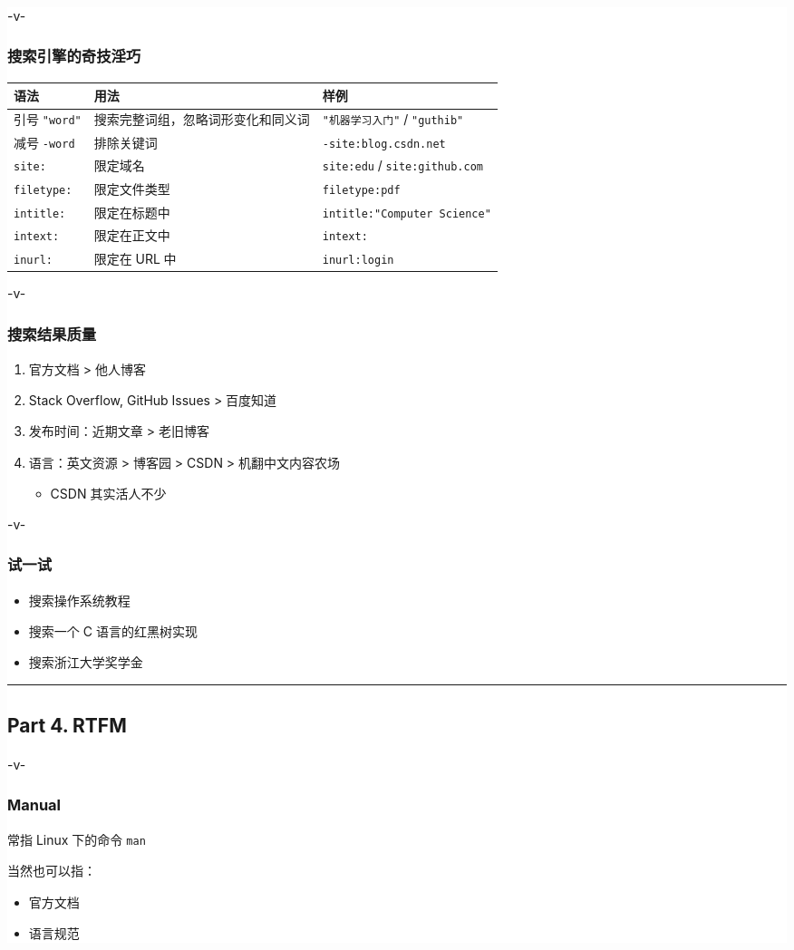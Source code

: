 -v-

### 搜索引擎的奇技淫巧

| 语法          | 用法                                   | 样例                           |
| :------------ | :------------------------------------- | :----------------------------- |
| 引号 `"word"` | 搜索​​完整词组​​，忽略词形变化和同义词 | `"机器学习入门"` / `"guthib"`  |
| 减号 `-word`  | 排除关键词                             | `-site:blog.csdn.net`          |
| `site:`       | 限定域名​​                             | `site:edu` / `site:github.com` |
| `​filetype:`  | 限定文件类型​                          | `filetype:pdf`                 |
| `​intitle:`   | 限定在标题中                           | `intitle:"Computer Science"`   |
| `intext:`     | 限定在正文中                           | `intext:`                      |
| `​inurl:​​`   | 限定在 URL 中                          | `inurl:login`                  |

-v-

### 搜索结果质量

1. 官方文档 > 他人博客

2. Stack Overflow, GitHub Issues > 百度知道

3. 发布时间：近期文章 > 老旧博客

4. 语言：英文资源 > 博客园 > CSDN > 机翻中文内容农场
    - CSDN 其实活人不少

-v-

### 试一试

- 搜索操作系统教程

- 搜索一个 C 语言的红黑树实现

- 搜索浙江大学奖学金

---

## Part 4. RTFM

-v-

### Manual

常指 Linux 下的命令 `man`

当然也可以指：

- 官方文档

- 语言规范
